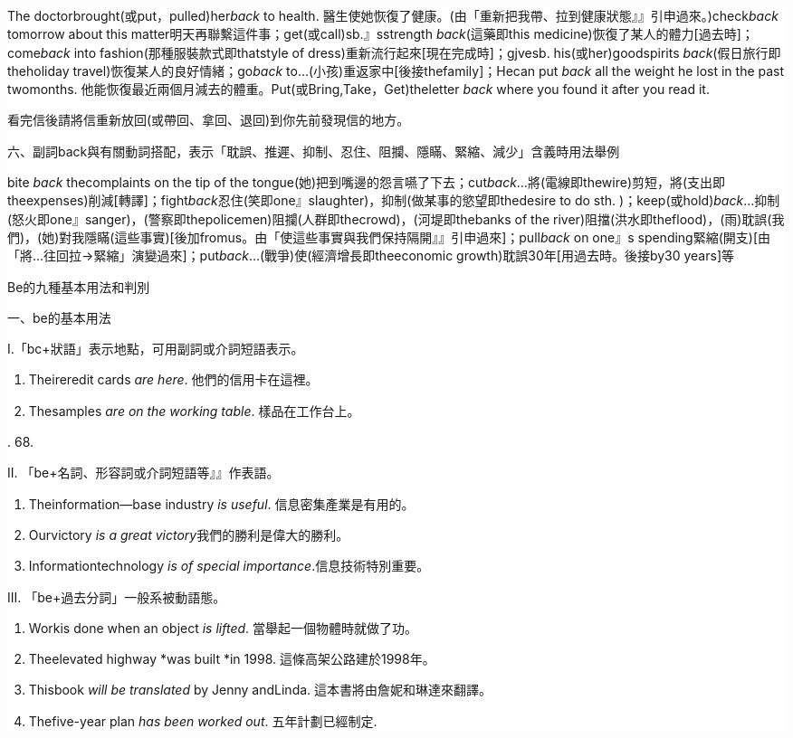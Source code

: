 
The doctorbrought(或put，pulled)her*back* to health. 醫生使她恢復了健康。(由「重新把我帶、拉到健康狀態』』引申過來。)check*back* tomorrow about this matter明天再聯繫這件事；get(或call)sb.』sstrength *back*(這藥即this medicine)恢復了某人的體力[過去時]；come*back* into fashion(那種服裝款式即thatstyle of dress)重新流行起來[現在完成時]；gjvesb. his(或her)goodspirits *back*(假日旅行即theholiday travel)恢復某人的良好情緒；go*back* to…(小孩)重返家中[後接thefamily]；Hecan put *back* all the weight he lost in the past twomonths. 他能恢復最近兩個月減去的體重。Put(或Bring,Take，Get)theletter *back* where you found it after you read it.


看完信後請將信重新放回(或帶回、拿回、退回)到你先前發現信的地方。


六、副詞back與有關動詞搭配，表示「耽誤、推遲、抑制、忍住、阻攔、隱瞞、緊縮、減少」含義時用法舉例


bite *back* thecomplaints on the tip of the tongue(她)把到嘴邊的怨言嚥了下去；cut*back*…將(電線即thewire)剪短，將(支出即theexpenses)削減[轉譯]；fight*back*忍住(笑即one』slaughter)，抑制(做某事的慾望即thedesire to do sth. )；keep(或hold)*back*…抑制(怒火即one』sanger)，(警察即thepolicemen)阻攔(人群即thecrowd)，(河堤即thebanks of the river)阻擋(洪水即theflood)，(雨)耽誤(我們)，(她)對我隱瞞(這些事實)[後加fromus。由「使這些事實與我們保持隔開』』引申過來]；pull*back* on one』s spending緊縮(開支)[由「將…往回拉→緊縮」演變過來]；put*back*…(戰爭)使(經濟增長即theeconomic growth)耽誤30年[用過去時。後接by30 years]等


Be的九種基本用法和判別


一、be的基本用法


I.「bc+狀語」表示地點，可用副詞或介詞短語表示。


1. Theireredit cards *are here*. 他們的信用卡在這裡。


2. Thesamples *are on the working table*. 樣品在工作台上。


. 68. 






II. 「be+名詞、形容詞或介詞短語等』』作表語。


1. Theinformation—base industry *is useful*. 信息密集產業是有用的。


2. Ourvictory *is a great* *victory*我們的勝利是偉大的勝利。


3. Informationtechnology *is of special importance*.信息技術特別重要。


III. 「be+過去分詞」一般系被動語態。


1. Workis done when an object *is lifted*. 當舉起一個物體時就做了功。


2. Theelevated highway *was built *in 1998. 這條高架公路建於1998年。


3. Thisbook *will* *be translated* by Jenny andLinda. 這本書將由詹妮和琳達來翻譯。


4. Thefive-year plan *has been worked* *out*. 五年計劃已經制定. 
